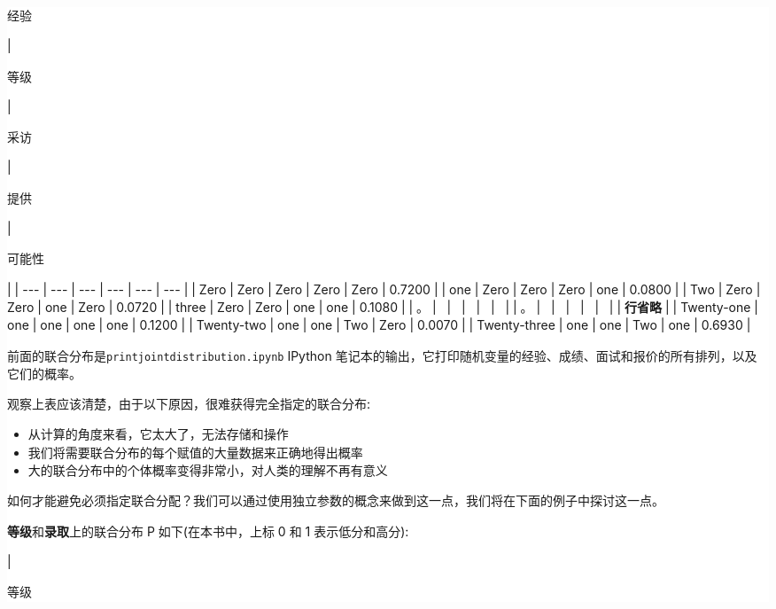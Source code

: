 经验

 | 

等级

 | 

采访

 | 

提供

 | 

可能性

 |
| --- | --- | --- | --- | --- | --- |
| Zero | Zero | Zero | Zero | Zero | 0.7200 |
| one | Zero | Zero | Zero | one | 0.0800 |
| Two | Zero | Zero | one | Zero | 0.0720 |
| three | Zero | Zero | one | one | 0.1080 |
| 。 |   |   |   |   |   |
| 。 |   |   |   |   |   |
| **行省略** |
| Twenty-one | one | one | one | one | 0.1200 |
| Twenty-two | one | one | Two | Zero | 0.0070 |
| Twenty-three | one | one | Two | one | 0.6930 |

前面的联合分布是`printjointdistribution.ipynb` IPython 笔记本的输出，它打印随机变量的经验、成绩、面试和报价的所有排列，以及它们的概率。

观察上表应该清楚，由于以下原因，很难获得完全指定的联合分布:

*   从计算的角度来看，它太大了，无法存储和操作
*   我们将需要联合分布的每个赋值的大量数据来正确地得出概率
*   大的联合分布中的个体概率变得非常小，对人类的理解不再有意义

如何才能避免必须指定联合分配？我们可以通过使用独立参数的概念来做到这一点，我们将在下面的例子中探讨这一点。

**等级**和**录取**上的联合分布 P 如下(在本书中，上标 0 和 1 表示低分和高分):

<colgroup><col style="text-align: left"> <col style="text-align: left"> <col style="text-align: left"></colgroup> 
| 

等级
